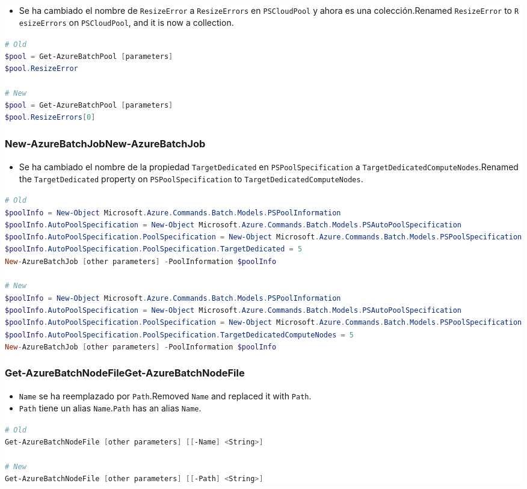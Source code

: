 - <span data-ttu-id="7a0db-152">Se ha cambiado el nombre de `ResizeError` a `ResizeErrors` en `PSCloudPool` y ahora es una colección.</span><span class="sxs-lookup"><span data-stu-id="7a0db-152">Renamed `ResizeError` to `ResizeErrors` on `PSCloudPool`, and it is now a collection.</span></span>

```powershell
# Old
$pool = Get-AzureBatchPool [parameters]
$pool.ResizeError

# New
$pool = Get-AzureBatchPool [parameters]
$pool.ResizeErrors[0]
```

### <a name="new-azurebatchjob"></a><span data-ttu-id="7a0db-153">**New-AzureBatchJob**</span><span class="sxs-lookup"><span data-stu-id="7a0db-153">**New-AzureBatchJob**</span></span>
- <span data-ttu-id="7a0db-154">Se ha cambiado el nombre de la propiedad `TargetDedicated` en `PSPoolSpecification` a `TargetDedicatedComputeNodes`.</span><span class="sxs-lookup"><span data-stu-id="7a0db-154">Renamed the `TargetDedicated` property on `PSPoolSpecification` to `TargetDedicatedComputeNodes`.</span></span>

```powershell
# Old
$poolInfo = New-Object Microsoft.Azure.Commands.Batch.Models.PSPoolInformation
$poolInfo.AutoPoolSpecification = New-Object Microsoft.Azure.Commands.Batch.Models.PSAutoPoolSpecification
$poolInfo.AutoPoolSpecification.PoolSpecification = New-Object Microsoft.Azure.Commands.Batch.Models.PSPoolSpecification
$poolInfo.AutoPoolSpecification.PoolSpecification.TargetDedicated = 5
New-AzureBatchJob [other parameters] -PoolInformation $poolInfo

# New
$poolInfo = New-Object Microsoft.Azure.Commands.Batch.Models.PSPoolInformation
$poolInfo.AutoPoolSpecification = New-Object Microsoft.Azure.Commands.Batch.Models.PSAutoPoolSpecification
$poolInfo.AutoPoolSpecification.PoolSpecification = New-Object Microsoft.Azure.Commands.Batch.Models.PSPoolSpecification
$poolInfo.AutoPoolSpecification.PoolSpecification.TargetDedicatedComputeNodes = 5
New-AzureBatchJob [other parameters] -PoolInformation $poolInfo
```

### <a name="get-azurebatchnodefile"></a><span data-ttu-id="7a0db-155">**Get-AzureBatchNodeFile**</span><span class="sxs-lookup"><span data-stu-id="7a0db-155">**Get-AzureBatchNodeFile**</span></span>
 - <span data-ttu-id="7a0db-156">`Name` se ha reemplazado por `Path`.</span><span class="sxs-lookup"><span data-stu-id="7a0db-156">Removed `Name` and replaced it with `Path`.</span></span>
 - <span data-ttu-id="7a0db-157">`Path` tiene un alias `Name`.</span><span class="sxs-lookup"><span data-stu-id="7a0db-157">`Path` has an alias `Name`.</span></span>

```powershell
# Old
Get-AzureBatchNodeFile [other parameters] [[-Name] <String>]

# New
Get-AzureBatchNodeFile [other parameters] [[-Path] <String>]
```
